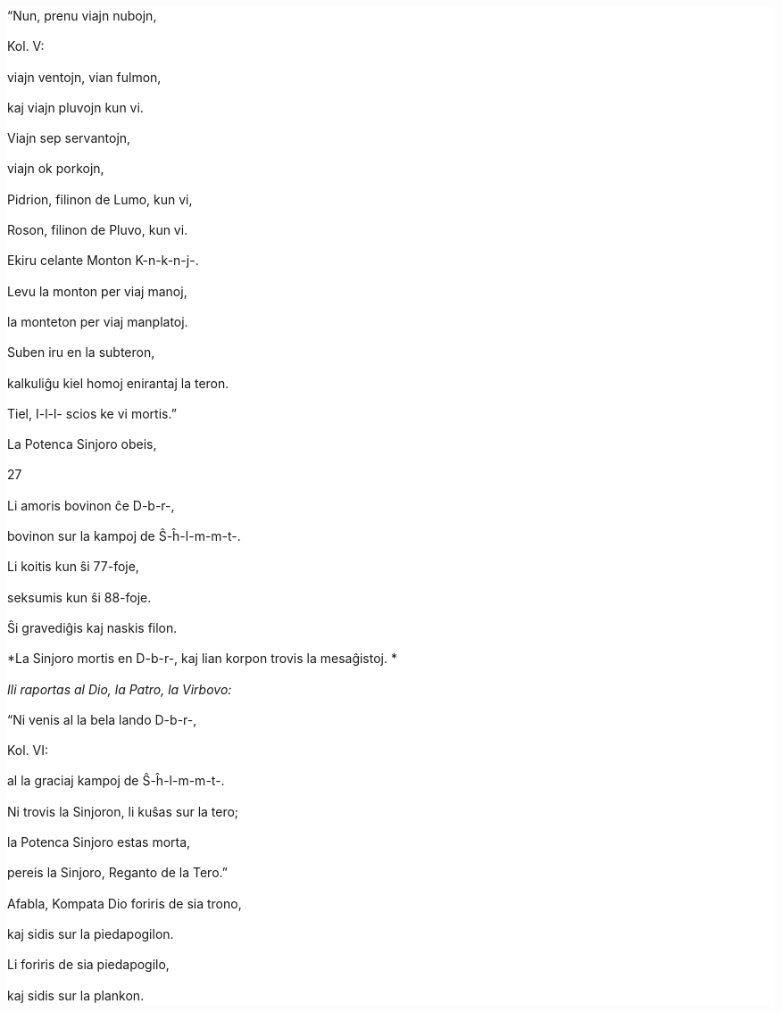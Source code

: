 “Nun, prenu viajn nubojn, 

Kol. V:

viajn ventojn, vian fulmon, 

kaj viajn pluvojn kun vi. 

Viajn sep servantojn, 

viajn ok porkojn, 

Pidrion, filinon de Lumo, kun vi, 

Roson, filinon de Pluvo, kun vi. 

Ekiru celante Monton K-n-k-n-j-. 

Levu la monton per viaj manoj, 

la monteton per viaj manplatoj. 

Suben iru en la subteron, 

kalkuliĝu kiel homoj enirantaj la teron. 

Tiel, I-l-l- scios ke vi mortis.” 

La Potenca Sinjoro obeis, 

27

Li amoris bovinon ĉe D-b-r-, 

bovinon sur la kampoj de Ŝ-ĥ-l-m-m-t-. 

Li koitis kun ŝi 77-foje, 

seksumis kun ŝi 88-foje. 

Ŝi gravediĝis kaj naskis filon. 

*La Sinjoro mortis en D-b-r-, kaj lian korpon trovis la mesaĝistoj. *

*Ili raportas al Dio, la Patro, la Virbovo:*

“Ni venis al la bela lando D-b-r-, 

Kol. VI:

al la graciaj kampoj de Ŝ-ĥ-l-m-m-t-. 

Ni trovis la Sinjoron, li kuŝas sur la tero; 

la Potenca Sinjoro estas morta, 

pereis la Sinjoro, Reganto de la Tero.” 

Afabla, Kompata Dio foriris de sia trono, 

kaj sidis sur la piedapogilon. 

Li foriris de sia piedapogilo, 

kaj sidis sur la plankon. 
